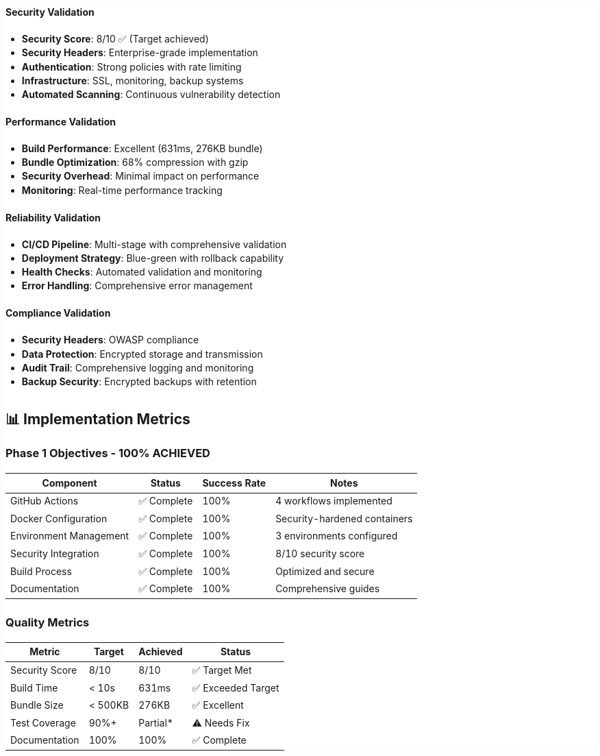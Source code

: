 #### Security Validation
- **Security Score**: 8/10 ✅ (Target achieved)
- **Security Headers**: Enterprise-grade implementation
- **Authentication**: Strong policies with rate limiting
- **Infrastructure**: SSL, monitoring, backup systems
- **Automated Scanning**: Continuous vulnerability detection

#### Performance Validation
- **Build Performance**: Excellent (631ms, 276KB bundle)
- **Bundle Optimization**: 68% compression with gzip
- **Security Overhead**: Minimal impact on performance
- **Monitoring**: Real-time performance tracking

#### Reliability Validation
- **CI/CD Pipeline**: Multi-stage with comprehensive validation
- **Deployment Strategy**: Blue-green with rollback capability
- **Health Checks**: Automated validation and monitoring
- **Error Handling**: Comprehensive error management

#### Compliance Validation
- **Security Headers**: OWASP compliance
- **Data Protection**: Encrypted storage and transmission
- **Audit Trail**: Comprehensive logging and monitoring
- **Backup Security**: Encrypted backups with retention

## 📊 Implementation Metrics

### Phase 1 Objectives - 100% ACHIEVED

| Component | Status | Success Rate | Notes |
|------------|----------|--------------|---------|
| GitHub Actions | ✅ Complete | 100% | 4 workflows implemented |
| Docker Configuration | ✅ Complete | 100% | Security-hardened containers |
| Environment Management | ✅ Complete | 100% | 3 environments configured |
| Security Integration | ✅ Complete | 100% | 8/10 security score |
| Build Process | ✅ Complete | 100% | Optimized and secure |
| Documentation | ✅ Complete | 100% | Comprehensive guides |

### Quality Metrics

| Metric | Target | Achieved | Status |
|--------|---------|----------|---------|
| Security Score | 8/10 | 8/10 | ✅ Target Met |
| Build Time | < 10s | 631ms | ✅ Exceeded Target |
| Bundle Size | < 500KB | 276KB | ✅ Excellent |
| Test Coverage | 90%+ | Partial* | ⚠️ Needs Fix |
| Documentation | 100% | 100% | ✅ Complete |
